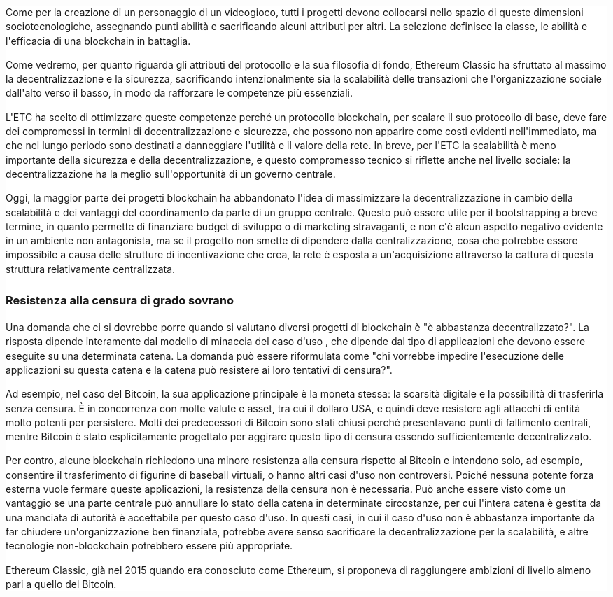 Come per la creazione di un personaggio di un videogioco, tutti i progetti devono collocarsi nello spazio di queste dimensioni sociotecnologiche, assegnando punti abilità e sacrificando alcuni attributi per altri. La selezione definisce la classe, le abilità e l'efficacia di una blockchain in battaglia.

Come vedremo, per quanto riguarda gli attributi del protocollo e la sua filosofia di fondo, Ethereum Classic ha sfruttato al massimo la decentralizzazione e la sicurezza, sacrificando intenzionalmente sia la scalabilità delle transazioni che l'organizzazione sociale dall'alto verso il basso, in modo da rafforzare le competenze più essenziali.

L'ETC ha scelto di ottimizzare queste competenze perché un protocollo blockchain, per scalare il suo protocollo di base, deve fare dei compromessi in termini di decentralizzazione e sicurezza, che possono non apparire come costi evidenti nell'immediato, ma che nel lungo periodo sono destinati a danneggiare l'utilità e il valore della rete. In breve, per l'ETC la scalabilità è meno importante della sicurezza e della decentralizzazione, e questo compromesso tecnico si riflette anche nel livello sociale: la decentralizzazione ha la meglio sull'opportunità di un governo centrale.

Oggi, la maggior parte dei progetti blockchain ha abbandonato l'idea di massimizzare la decentralizzazione in cambio della scalabilità e dei vantaggi del coordinamento da parte di un gruppo centrale. Questo può essere utile per il bootstrapping a breve termine, in quanto permette di finanziare budget di sviluppo o di marketing stravaganti, e non c'è alcun aspetto negativo evidente in un ambiente non antagonista, ma se il progetto non smette di dipendere dalla centralizzazione, cosa che potrebbe essere impossibile a causa delle strutture di incentivazione che crea, la rete è esposta a un'acquisizione attraverso la cattura di questa struttura relativamente centralizzata.

### Resistenza alla censura di grado sovrano

Una domanda che ci si dovrebbe porre quando si valutano diversi progetti di blockchain è "è abbastanza decentralizzato?". La risposta dipende interamente dal modello di minaccia del caso d'uso [](https://en.wikipedia.org/wiki/Threat_model), che dipende dal tipo di applicazioni che devono essere eseguite su una determinata catena. La domanda può essere riformulata come "chi vorrebbe impedire l'esecuzione delle applicazioni su questa catena e la catena può resistere ai loro tentativi di censura?".

Ad esempio, nel caso del Bitcoin, la sua applicazione principale è la moneta stessa: la scarsità digitale e la possibilità di trasferirla senza censura. È in concorrenza con molte valute e asset, tra cui il dollaro USA, e quindi deve resistere agli attacchi di entità molto potenti per persistere. Molti dei predecessori di Bitcoin [](https://blog.dassetx.com/the-known-and-possible-influences-of-satoshi-nakamoto-part-1-privately-issued-digital-currencies-before-bitcoin) sono stati chiusi perché presentavano punti di fallimento centrali, mentre Bitcoin è stato esplicitamente progettato per aggirare questo tipo di censura essendo sufficientemente decentralizzato.

Per contro, alcune blockchain richiedono una minore resistenza alla censura rispetto al Bitcoin e intendono solo, ad esempio, consentire il trasferimento di figurine di baseball virtuali, o hanno altri casi d'uso non controversi. Poiché nessuna potente forza esterna vuole fermare queste applicazioni, la resistenza della censura non è necessaria. Può anche essere visto come un vantaggio se una parte centrale può annullare lo stato della catena in determinate circostanze, per cui l'intera catena è gestita da una manciata di autorità è accettabile per questo caso d'uso. In questi casi, in cui il caso d'uso non è abbastanza importante da far chiudere un'organizzazione ben finanziata, potrebbe avere senso sacrificare la decentralizzazione per la scalabilità, e altre tecnologie non-blockchain potrebbero essere più appropriate.

Ethereum Classic, già nel 2015 quando era conosciuto come Ethereum, si proponeva di raggiungere ambizioni di livello almeno pari a quello del Bitcoin.
